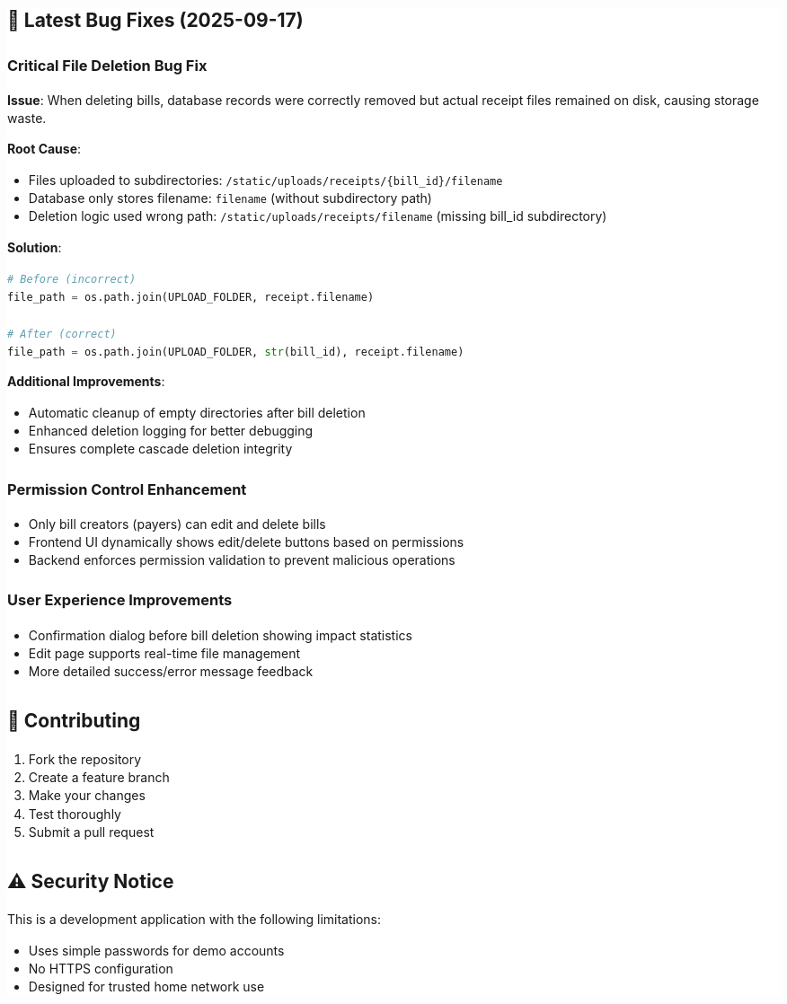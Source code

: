 ## 🔧 Latest Bug Fixes (2025-09-17)

### Critical File Deletion Bug Fix
**Issue**: When deleting bills, database records were correctly removed but actual receipt files remained on disk, causing storage waste.

**Root Cause**:
- Files uploaded to subdirectories: `/static/uploads/receipts/{bill_id}/filename`
- Database only stores filename: `filename` (without subdirectory path)
- Deletion logic used wrong path: `/static/uploads/receipts/filename` (missing bill_id subdirectory)

**Solution**:
```python
# Before (incorrect)
file_path = os.path.join(UPLOAD_FOLDER, receipt.filename)

# After (correct)
file_path = os.path.join(UPLOAD_FOLDER, str(bill_id), receipt.filename)
```

**Additional Improvements**:
- Automatic cleanup of empty directories after bill deletion
- Enhanced deletion logging for better debugging
- Ensures complete cascade deletion integrity

### Permission Control Enhancement
- Only bill creators (payers) can edit and delete bills
- Frontend UI dynamically shows edit/delete buttons based on permissions
- Backend enforces permission validation to prevent malicious operations

### User Experience Improvements
- Confirmation dialog before bill deletion showing impact statistics
- Edit page supports real-time file management
- More detailed success/error message feedback

## 🤝 Contributing

1. Fork the repository
2. Create a feature branch
3. Make your changes
4. Test thoroughly
5. Submit a pull request

## ⚠️ Security Notice

This is a development application with the following limitations:
- Uses simple passwords for demo accounts
- No HTTPS configuration
- Designed for trusted home network use
